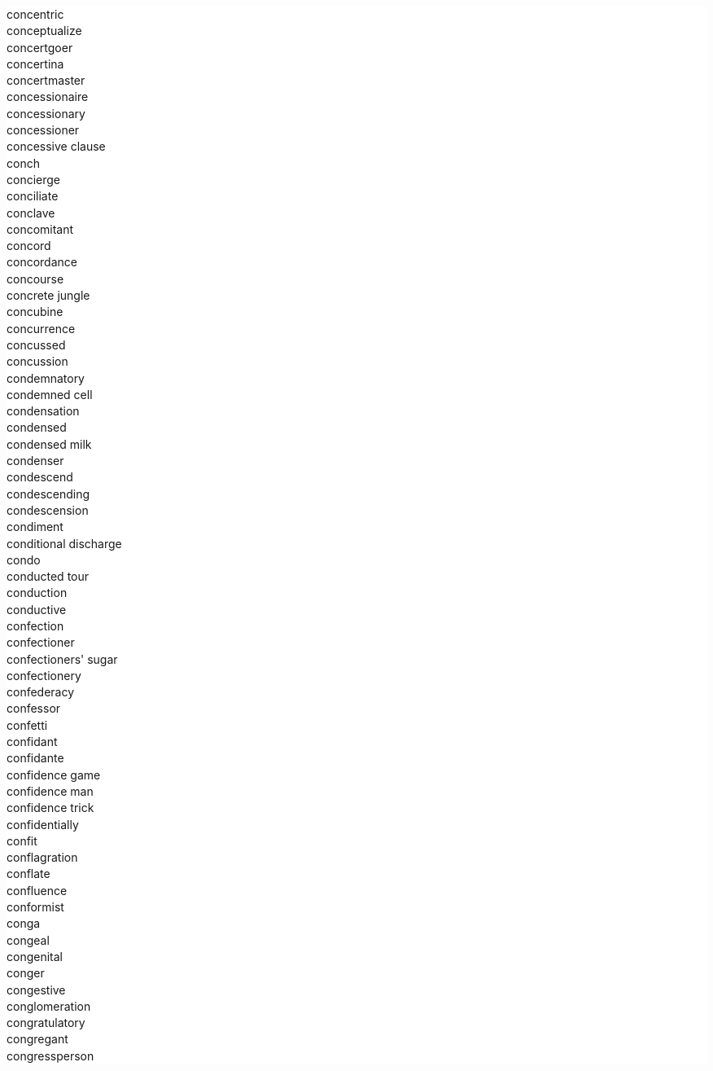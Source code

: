 concentric  
conceptualize  
concertgoer  
concertina  
concertmaster  
concessionaire  
concessionary  
concessioner  
concessive clause  
conch  
concierge  
conciliate  
conclave  
concomitant  
concord  
concordance  
concourse  
concrete jungle  
concubine  
concurrence  
concussed  
concussion  
condemnatory  
condemned cell  
condensation  
condensed  
condensed milk  
condenser  
condescend  
condescending  
condescension  
condiment  
conditional discharge  
condo  
conducted tour  
conduction  
conductive  
confection  
confectioner  
confectioners' sugar  
confectionery  
confederacy  
confessor  
confetti  
confidant  
confidante  
confidence game  
confidence man  
confidence trick  
confidentially  
confit  
conflagration  
conflate  
confluence  
conformist  
conga  
congeal  
congenital  
conger  
congestive  
conglomeration  
congratulatory  
congregant  
congressperson  